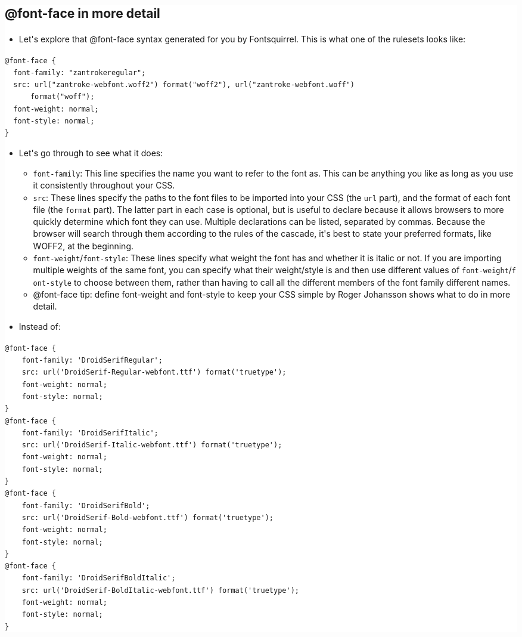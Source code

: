 ## @font-face in more detail

- Let's explore that @font-face syntax generated for you by Fontsquirrel. This is what one of the rulesets looks like:

```
@font-face {
  font-family: "zantrokeregular";
  src: url("zantroke-webfont.woff2") format("woff2"), url("zantroke-webfont.woff")
      format("woff");
  font-weight: normal;
  font-style: normal;
}
```

- Let's go through to see what it does:

  - `font-family`: This line specifies the name you want to refer to the font as. This can be anything you like as long as you use it consistently throughout your CSS.
  - `src`: These lines specify the paths to the font files to be imported into your CSS (the `url` part), and the format of each font file (the `format` part). The latter part in each case is optional, but is useful to declare because it allows browsers to more quickly determine which font they can use. Multiple declarations can be listed, separated by commas. Because the browser will search through them according to the rules of the cascade, it's best to state your preferred formats, like WOFF2, at the beginning.
  - `font-weight`/`font-style`: These lines specify what weight the font has and whether it is italic or not. If you are importing multiple weights of the same font, you can specify what their weight/style is and then use different values of `font-weight`/`font-style` to choose between them, rather than having to call all the different members of the font family different names.
  - @font-face tip: define font-weight and font-style to keep your CSS simple by Roger Johansson shows what to do in more detail.

- Instead of:

```
@font-face {
	font-family: 'DroidSerifRegular';
	src: url('DroidSerif-Regular-webfont.ttf') format('truetype');
	font-weight: normal;
	font-style: normal;
}
@font-face {
	font-family: 'DroidSerifItalic';
	src: url('DroidSerif-Italic-webfont.ttf') format('truetype');
	font-weight: normal;
	font-style: normal;
}
@font-face {
	font-family: 'DroidSerifBold';
	src: url('DroidSerif-Bold-webfont.ttf') format('truetype');
	font-weight: normal;
	font-style: normal;
}
@font-face {
	font-family: 'DroidSerifBoldItalic';
	src: url('DroidSerif-BoldItalic-webfont.ttf') format('truetype');
	font-weight: normal;
	font-style: normal;
}
```
